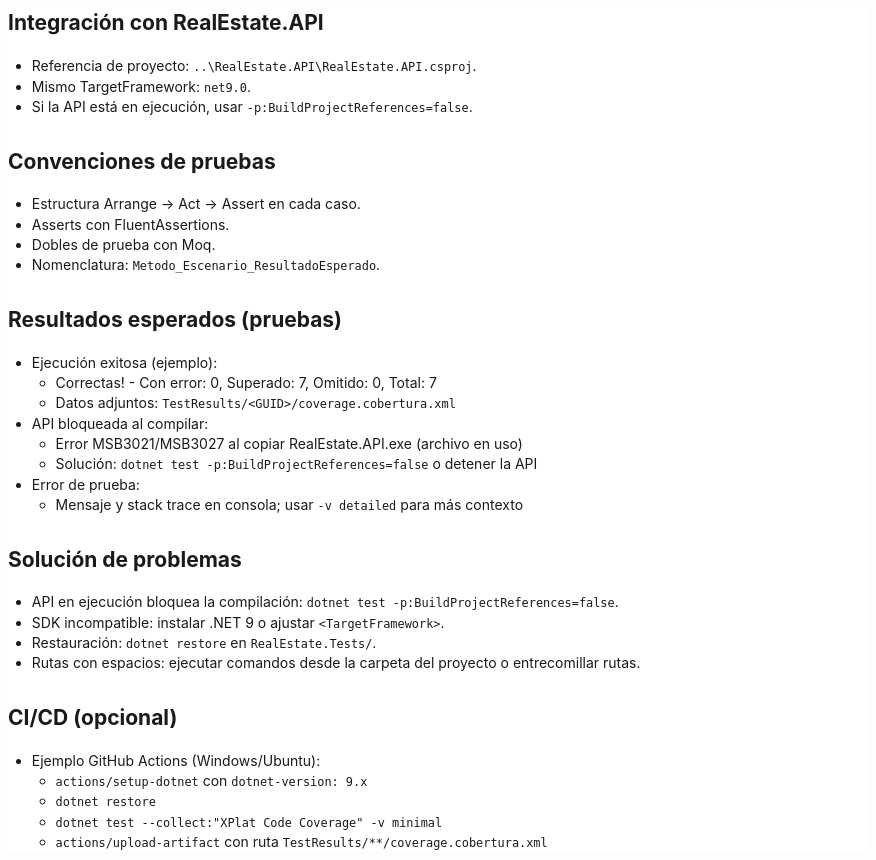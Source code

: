 ## Integración con RealEstate.API
- Referencia de proyecto: `..\RealEstate.API\RealEstate.API.csproj`.
- Mismo TargetFramework: `net9.0`.
- Si la API está en ejecución, usar `-p:BuildProjectReferences=false`.

## Convenciones de pruebas
- Estructura Arrange → Act → Assert en cada caso.
- Asserts con FluentAssertions.
- Dobles de prueba con Moq.
- Nomenclatura: `Metodo_Escenario_ResultadoEsperado`.

## Resultados esperados (pruebas)
- Ejecución exitosa (ejemplo):
  - Correctas! - Con error: 0, Superado: 7, Omitido: 0, Total: 7
  - Datos adjuntos: `TestResults/<GUID>/coverage.cobertura.xml`
- API bloqueada al compilar:
  - Error MSB3021/MSB3027 al copiar RealEstate.API.exe (archivo en uso)
  - Solución: `dotnet test -p:BuildProjectReferences=false` o detener la API
- Error de prueba:
  - Mensaje y stack trace en consola; usar `-v detailed` para más contexto

## Solución de problemas
- API en ejecución bloquea la compilación: `dotnet test -p:BuildProjectReferences=false`.
- SDK incompatible: instalar .NET 9 o ajustar `<TargetFramework>`.
- Restauración: `dotnet restore` en `RealEstate.Tests/`.
- Rutas con espacios: ejecutar comandos desde la carpeta del proyecto o entrecomillar rutas.

## CI/CD (opcional)
- Ejemplo GitHub Actions (Windows/Ubuntu):
  - `actions/setup-dotnet` con `dotnet-version: 9.x`
  - `dotnet restore`
  - `dotnet test --collect:"XPlat Code Coverage" -v minimal`
  - `actions/upload-artifact` con ruta `TestResults/**/coverage.cobertura.xml`

